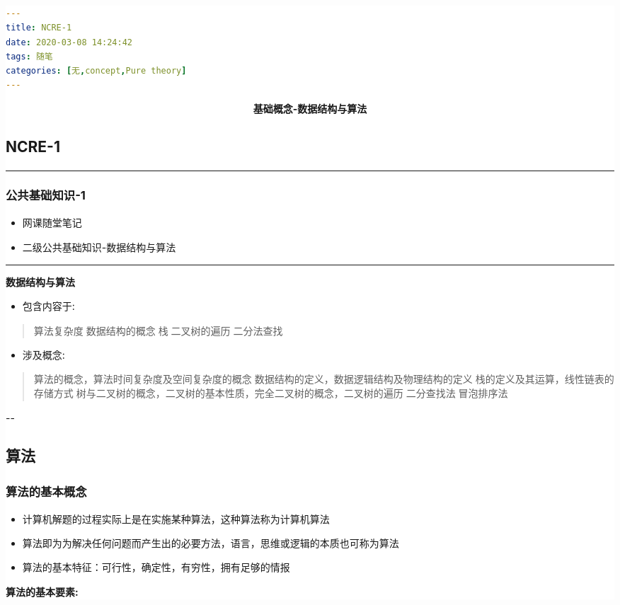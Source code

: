 ```yaml
---
title: NCRE-1
date: 2020-03-08 14:24:42
tags: 随笔
categories: [无,concept,Pure theory]
---
```



<center><strong>基础概念-数据结构与算法</strong></center>


## NCRE-1

---

### 公共基础知识-1

* 网课随堂笔记

* 二级公共基础知识-数据结构与算法

---

**数据结构与算法**

* 包含内容于:
> 算法复杂度
> 数据结构的概念
> 栈
> 二叉树的遍历
> 二分法查找

* 涉及概念:
> 算法的概念，算法时间复杂度及空间复杂度的概念
> 数据结构的定义，数据逻辑结构及物理结构的定义
> 栈的定义及其运算，线性链表的存储方式
> 树与二叉树的概念，二叉树的基本性质，完全二叉树的概念，二叉树的遍历
> 二分查找法
> 冒泡排序法

--

## 算法

###  算法的基本概念

* 计算机解题的过程实际上是在实施某种算法，这种算法称为计算机算法
* 算法即为为解决任何问题而产生出的必要方法，语言，思维或逻辑的本质也可称为算法

* 算法的基本特征：可行性，确定性，有穷性，拥有足够的情报

**算法的基本要素:**
